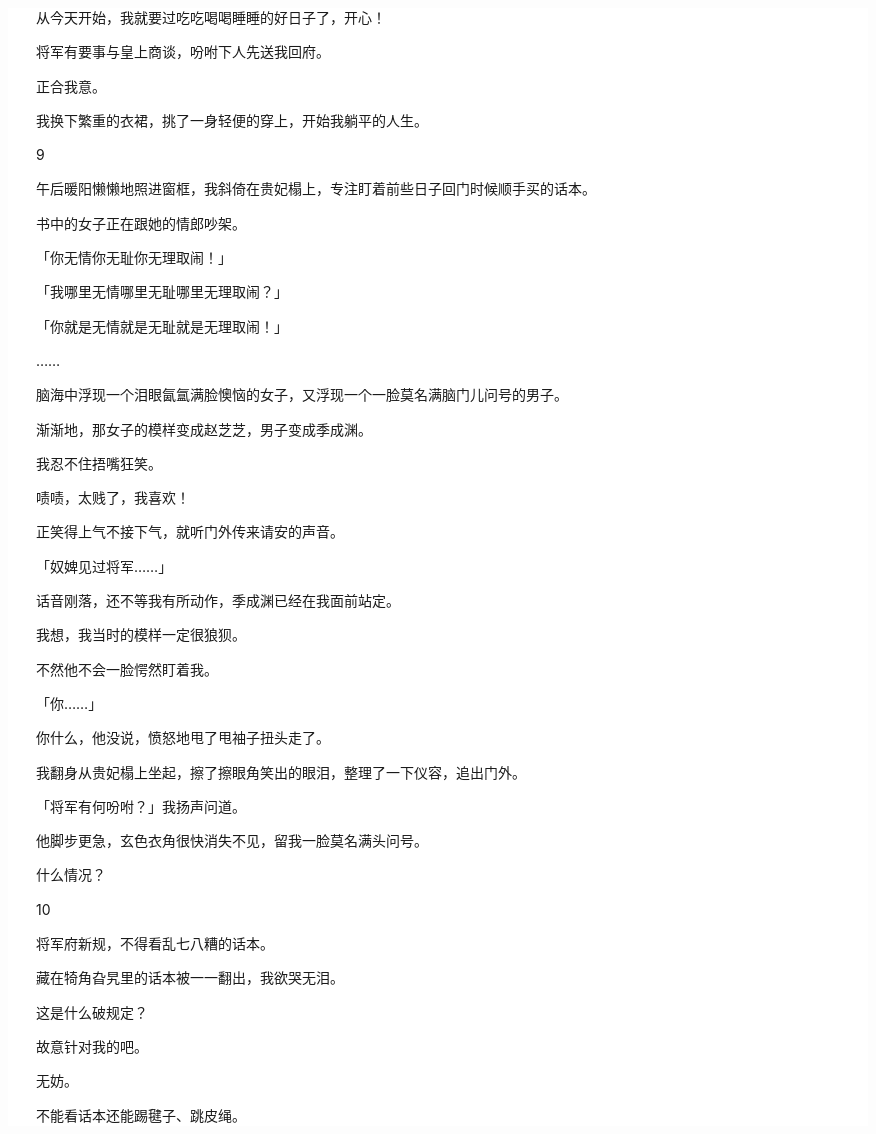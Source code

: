 &emsp;&emsp;从今天开始，我就要过吃吃喝喝睡睡的好日子了，开心！  
  
&emsp;&emsp;将军有要事与皇上商谈，吩咐下人先送我回府。  
  
&emsp;&emsp;正合我意。  
  
&emsp;&emsp;我换下繁重的衣裙，挑了一身轻便的穿上，开始我躺平的人生。  
  
&emsp;&emsp;9  
  
&emsp;&emsp;午后暖阳懒懒地照进窗框，我斜倚在贵妃榻上，专注盯着前些日子回门时候顺手买的话本。  
  
&emsp;&emsp;书中的女子正在跟她的情郎吵架。  
  
&emsp;&emsp;「你无情你无耻你无理取闹！」  
  
&emsp;&emsp;「我哪里无情哪里无耻哪里无理取闹？」  
  
&emsp;&emsp;「你就是无情就是无耻就是无理取闹！」  
  
&emsp;&emsp;……  
  
&emsp;&emsp;脑海中浮现一个泪眼氤氲满脸懊恼的女子，又浮现一个一脸莫名满脑门儿问号的男子。  
  
&emsp;&emsp;渐渐地，那女子的模样变成赵芝芝，男子变成季成渊。  
  
&emsp;&emsp;我忍不住捂嘴狂笑。  
  
&emsp;&emsp;啧啧，太贱了，我喜欢！  
  
&emsp;&emsp;正笑得上气不接下气，就听门外传来请安的声音。  
  
&emsp;&emsp;「奴婢见过将军……」  
  
&emsp;&emsp;话音刚落，还不等我有所动作，季成渊已经在我面前站定。  
  
&emsp;&emsp;我想，我当时的模样一定很狼狈。  
  
&emsp;&emsp;不然他不会一脸愕然盯着我。  
  
&emsp;&emsp;「你……」  
  
&emsp;&emsp;你什么，他没说，愤怒地甩了甩袖子扭头走了。  
  
&emsp;&emsp;我翻身从贵妃榻上坐起，擦了擦眼角笑出的眼泪，整理了一下仪容，追出门外。  
  
&emsp;&emsp;「将军有何吩咐？」我扬声问道。  
  
&emsp;&emsp;他脚步更急，玄色衣角很快消失不见，留我一脸莫名满头问号。  
  
&emsp;&emsp;什么情况？  
  
&emsp;&emsp;10  
  
&emsp;&emsp;将军府新规，不得看乱七八糟的话本。  
  
&emsp;&emsp;藏在犄角旮旯里的话本被一一翻出，我欲哭无泪。  
  
&emsp;&emsp;这是什么破规定？  
  
&emsp;&emsp;故意针对我的吧。  
  
&emsp;&emsp;无妨。  
  
&emsp;&emsp;不能看话本还能踢毽子、跳皮绳。  
  